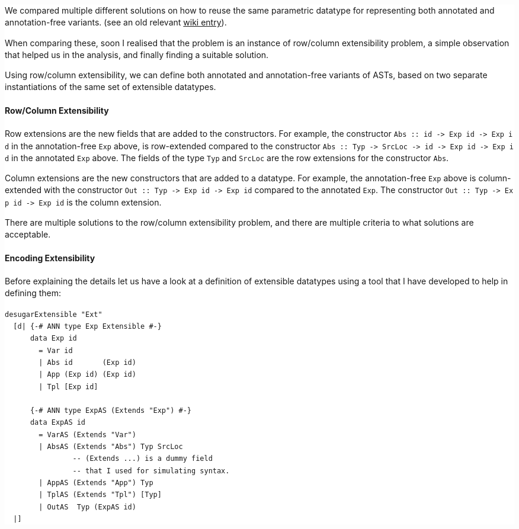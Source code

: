 
We compared multiple different solutions on how to reuse the same parametric
datatype for representing both annotated and annotation-free variants.
(see an old relevant [wiki entry](https://github.com/shayan-najd/NativeMetaprogramming/wiki/Extensions-&-Annotations)).


When comparing these, soon I realised that the problem is an instance of
row/column extensibility problem, a simple observation that helped us in the
analysis, and finally finding a suitable solution.


Using row/column extensibility, we can define both annotated and annotation-free
variants of ASTs, based on two separate instantiations of the same set
of extensible datatypes.

#### Row/Column Extensibility


Row extensions are the new fields that are added to the constructors.
For example, the constructor `Abs :: id -> Exp id -> Exp id` in the
annotation-free `Exp` above, is row-extended compared to the constructor
`Abs :: Typ -> SrcLoc -> id -> Exp id -> Exp id` in the annotated `Exp` above.
The fields of the type `Typ` and `SrcLoc` are the row extensions for the
constructor `Abs`.


Column extensions are the new constructors that are added to a datatype.
For example, the annotation-free `Exp` above is column-extended with the
constructor `Out :: Typ -> Exp id -> Exp id` compared to the annotated `Exp`.
The constructor `Out :: Typ -> Exp id -> Exp id` is the column extension.


There are multiple solutions to the row/column extensibility problem, and there
are multiple criteria to what solutions are acceptable.

#### Encoding Extensibility


Before explaining the details let us have a look at a definition of extensible
datatypes using a tool that I have developed to help in defining them:


```
desugarExtensible "Ext"
  [d| {-# ANN type Exp Extensible #-}
      data Exp id
        = Var id
        | Abs id       (Exp id)
        | App (Exp id) (Exp id)
        | Tpl [Exp id]

      {-# ANN type ExpAS (Extends "Exp") #-}
      data ExpAS id
        = VarAS (Extends "Var")
        | AbsAS (Extends "Abs") Typ SrcLoc
                -- (Extends ...) is a dummy field
                -- that I used for simulating syntax.
        | AppAS (Extends "App") Typ
        | TplAS (Extends "Tpl") [Typ]
        | OutAS  Typ (ExpAS id)
  |]
```

